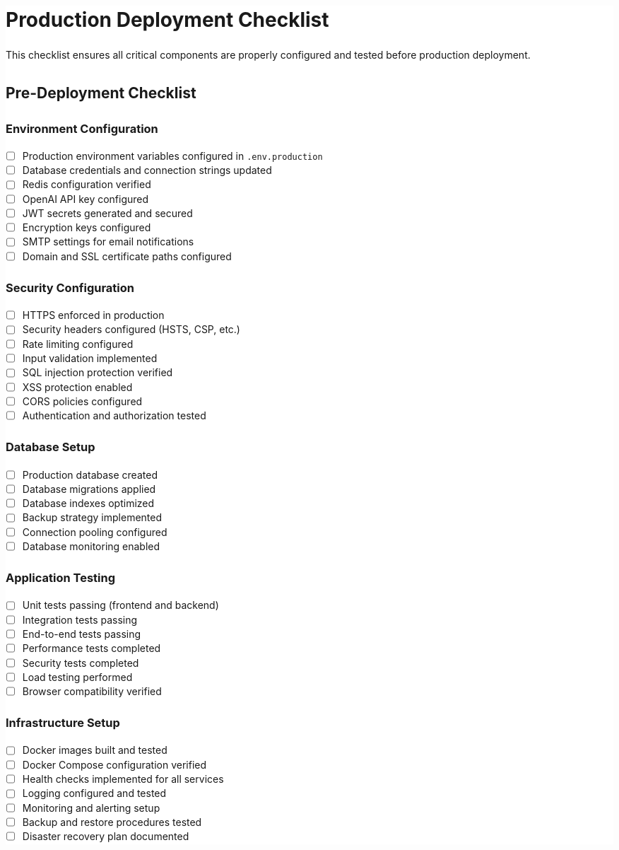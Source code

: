 # Production Deployment Checklist

This checklist ensures all critical components are properly configured and tested before production deployment.

## Pre-Deployment Checklist

### Environment Configuration
- [ ] Production environment variables configured in `.env.production`
- [ ] Database credentials and connection strings updated
- [ ] Redis configuration verified
- [ ] OpenAI API key configured
- [ ] JWT secrets generated and secured
- [ ] Encryption keys configured
- [ ] SMTP settings for email notifications
- [ ] Domain and SSL certificate paths configured

### Security Configuration
- [ ] HTTPS enforced in production
- [ ] Security headers configured (HSTS, CSP, etc.)
- [ ] Rate limiting configured
- [ ] Input validation implemented
- [ ] SQL injection protection verified
- [ ] XSS protection enabled
- [ ] CORS policies configured
- [ ] Authentication and authorization tested

### Database Setup
- [ ] Production database created
- [ ] Database migrations applied
- [ ] Database indexes optimized
- [ ] Backup strategy implemented
- [ ] Connection pooling configured
- [ ] Database monitoring enabled

### Application Testing
- [ ] Unit tests passing (frontend and backend)
- [ ] Integration tests passing
- [ ] End-to-end tests passing
- [ ] Performance tests completed
- [ ] Security tests completed
- [ ] Load testing performed
- [ ] Browser compatibility verified

### Infrastructure Setup
- [ ] Docker images built and tested
- [ ] Docker Compose configuration verified
- [ ] Health checks implemented for all services
- [ ] Logging configured and tested
- [ ] Monitoring and alerting setup
- [ ] Backup and restore procedures tested
- [ ] Disaster recovery plan documented

